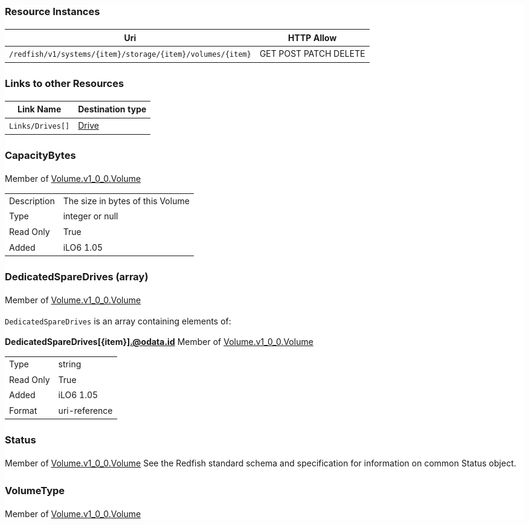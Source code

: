 ### Resource Instances

|Uri|HTTP Allow|
|---|---|
|`/redfish/v1/systems/{item}/storage/{item}/volumes/{item}`|GET POST PATCH DELETE |

### Links to other Resources

|Link Name|Destination type
|---|---|
|`Links/Drives[]`|[Drive](../ilo6_storage_resourcedefns140/#drive)|

### CapacityBytes

Member of [Volume.v1\_0\_0.Volume](#volume)

| | |
|---|---|
|Description|The size in bytes of this Volume|
|Type|integer or null|
|Read Only|True|
|Added|iLO6 1.05|

### DedicatedSpareDrives (array)

Member of [Volume.v1\_0\_0.Volume](#volume)

`DedicatedSpareDrives` is an array containing elements of:

**DedicatedSpareDrives[{item}].@odata.id**
Member of [Volume.v1\_0\_0.Volume](#volume)

| | |
|---|---|
|Type|string|
|Read Only|True|
|Added|iLO6 1.05|
|Format|uri-reference|

### Status

Member of [Volume.v1\_0\_0.Volume](#volume)
See the Redfish standard schema and specification for information on common Status object.

### VolumeType

Member of [Volume.v1\_0\_0.Volume](#volume)
